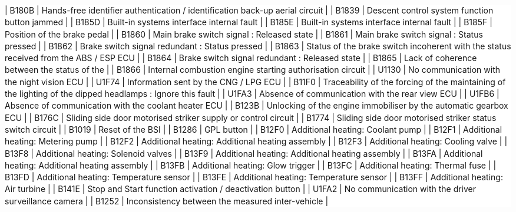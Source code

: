 | B180B | Hands-free identifier authentication / identification back-up aerial circuit |
| B1839 | Descent control system function button jammed |
| B185D | Built-in systems interface internal fault |
| B185E | Built-in systems interface internal fault |
| B185F | Position of the brake pedal |
| B1860 | Main brake switch signal : Released state |
| B1861 | Main brake switch signal : Status pressed |
| B1862 | Brake switch signal redundant : Status pressed |
| B1863 | Status of the brake switch incoherent with the status received from the ABS / ESP ECU |
| B1864 | Brake switch signal redundant : Released state |
| B1865 | Lack of coherence between the status of the |
| B1866 | Internal combustion engine starting authorisation circuit |
| U1130 | No communication with the night vision ECU |
| U1F74 | Information sent by the CNG  /  LPG ECU |
| B11F0 | Traceability of the forcing of the maintaining of the lighting of the dipped headlamps : Ignore this fault |
| U1FA3 | Absence of communication with the rear view ECU |
| U1FB6 | Absence of communication with the coolant heater ECU |
| B123B | Unlocking of the engine immobiliser by the automatic gearbox ECU |
| B176C | Sliding side door motorised striker supply or control circuit |
| B1774 | Sliding side door motorised striker status switch circuit |
| B1019 | Reset of the BSI |
| B1286 | GPL button |
| B12F0 | Additional heating: Coolant pump |
| B12F1 | Additional heating: Metering pump |
| B12F2 | Additional heating: Additional heating assembly |
| B12F3 | Additional heating: Cooling valve |
| B13F8 | Additional heating: Solenoid valves |
| B13F9 | Additional heating: Additional heating assembly |
| B13FA | Additional heating: Additional heating assembly |
| B13FB | Additional heating: Glow trigger |
| B13FC | Additional heating: Thermal fuse |
| B13FD | Additional heating: Temperature sensor |
| B13FE | Additional heating: Temperature sensor |
| B13FF | Additional heating: Air turbine |
| B141E | Stop and Start function activation / deactivation button |
| U1FA2 | No communication with the driver surveillance camera |
| B1252 | Inconsistency between the measured inter-vehicle |
